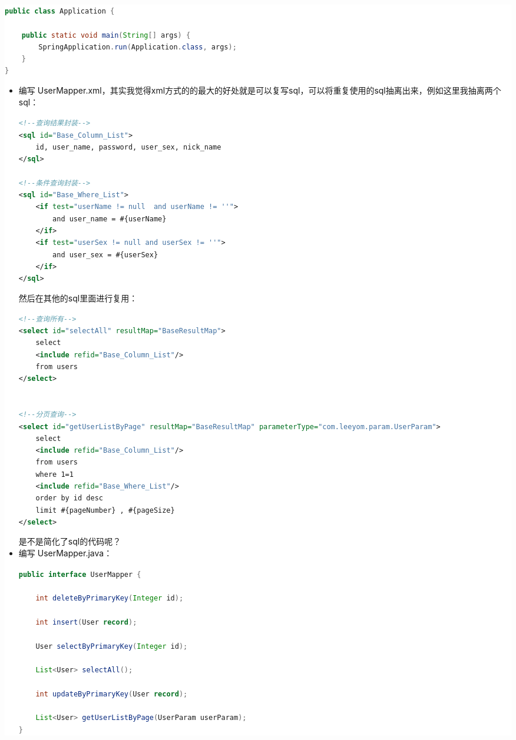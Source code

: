   ```java
  public class Application {

      public static void main(String[] args) {
          SpringApplication.run(Application.class, args);
      }
  }  
  ```
- 编写 UserMapper.xml，其实我觉得xml方式的的最大的好处就是可以复写sql，可以将重复使用的sql抽离出来，例如这里我抽离两个sql：
  ```xml
  <!--查询结果封装-->
  <sql id="Base_Column_List">
      id, user_name, password, user_sex, nick_name
  </sql>

  <!--条件查询封装-->
  <sql id="Base_Where_List">
      <if test="userName != null  and userName != ''">
          and user_name = #{userName}
      </if>
      <if test="userSex != null and userSex != ''">
          and user_sex = #{userSex}
      </if>
  </sql>  
  ```
  然后在其他的sql里面进行复用：
  ```xml
  <!--查询所有-->
  <select id="selectAll" resultMap="BaseResultMap">
      select
      <include refid="Base_Column_List"/>
      from users
  </select>


  <!--分页查询-->
  <select id="getUserListByPage" resultMap="BaseResultMap" parameterType="com.leeyom.param.UserParam">
      select
      <include refid="Base_Column_List"/>
      from users
      where 1=1
      <include refid="Base_Where_List"/>
      order by id desc
      limit #{pageNumber} , #{pageSize}
  </select>  
  ```
  是不是简化了sql的代码呢？
- 编写 UserMapper.java：
  ```java
  public interface UserMapper {

      int deleteByPrimaryKey(Integer id);

      int insert(User record);

      User selectByPrimaryKey(Integer id);

      List<User> selectAll();

      int updateByPrimaryKey(User record);

      List<User> getUserListByPage(UserParam userParam);
  }  
  ```
